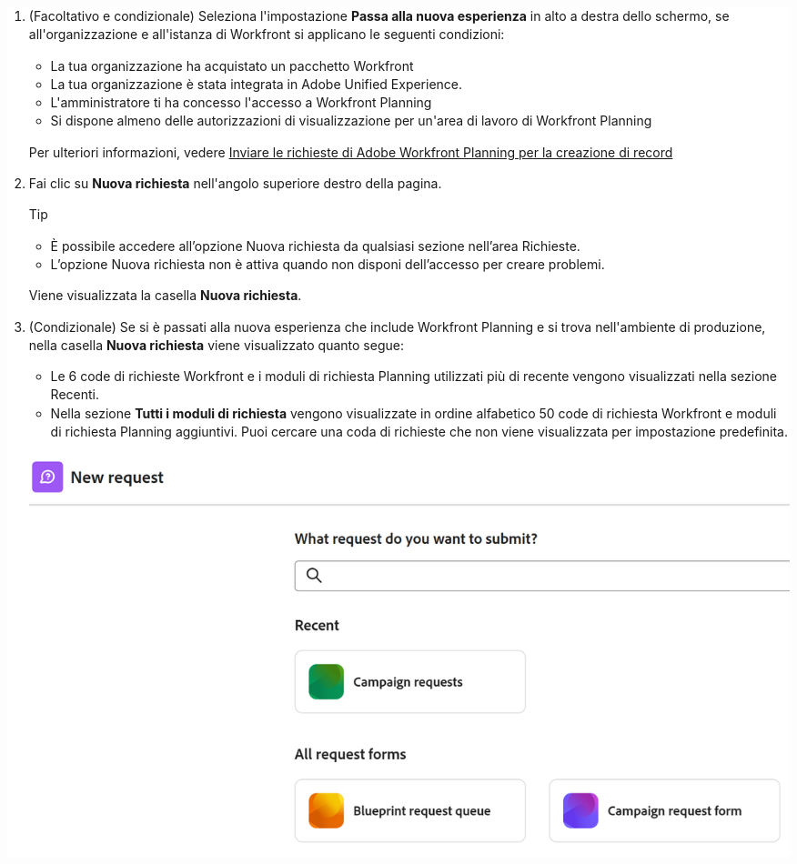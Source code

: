 1. (Facoltativo e condizionale) Seleziona l&#39;impostazione **Passa alla nuova esperienza** in alto a destra dello schermo, se all&#39;organizzazione e all&#39;istanza di Workfront si applicano le seguenti condizioni:

   * La tua organizzazione ha acquistato un pacchetto Workfront
   * La tua organizzazione è stata integrata in Adobe Unified Experience.
   * L&#39;amministratore ti ha concesso l&#39;accesso a Workfront Planning
   * Si dispone almeno delle autorizzazioni di visualizzazione per un&#39;area di lavoro di Workfront Planning

   Per ulteriori informazioni, vedere [Inviare le richieste di Adobe Workfront Planning per la creazione di record](/help/quicksilver/planning/requests/submit-requests.md)

1. Fai clic su **Nuova richiesta** nell&#39;angolo superiore destro della pagina.

   >[!TIP]
   >
   >* È possibile accedere all’opzione Nuova richiesta da qualsiasi sezione nell’area Richieste.
   >* L’opzione Nuova richiesta non è attiva quando non disponi dell’accesso per creare problemi.

   Viene visualizzata la casella **Nuova richiesta**.

1. (Condizionale) Se si è passati alla nuova esperienza che include Workfront Planning e si trova nell&#39;ambiente di produzione, nella casella **Nuova richiesta** viene visualizzato quanto segue:</span>

   * Le 6 code di richieste Workfront e i moduli di richiesta Planning utilizzati più di recente vengono visualizzati nella sezione Recenti.
   * Nella sezione **Tutti i moduli di richiesta** vengono visualizzate in ordine alfabetico 50 code di richiesta Workfront e moduli di richiesta Planning aggiuntivi. Puoi cercare una coda di richieste che non viene visualizzata per impostazione predefinita.

   ![Nuova casella di richiesta con flusso di lavoro unificato per le richieste di pianificazione](assets/new-request-box-with-unified-workflow-for-planning-requests.png)
